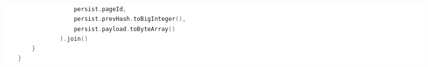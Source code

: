 ```kotlin
                    persist.pageId,
                    persist.prevHash.toBigInteger(),
                    persist.payload.toByteArray()
                ).join()
        }
    }
```
